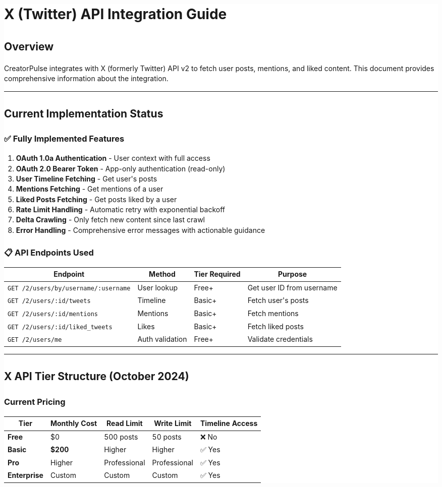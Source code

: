 # X (Twitter) API Integration Guide

## Overview

CreatorPulse integrates with X (formerly Twitter) API v2 to fetch user posts, mentions, and liked content. This document provides comprehensive information about the integration.

---

## Current Implementation Status

### ✅ Fully Implemented Features

1. **OAuth 1.0a Authentication** - User context with full access
2. **OAuth 2.0 Bearer Token** - App-only authentication (read-only)
3. **User Timeline Fetching** - Get user's posts
4. **Mentions Fetching** - Get mentions of a user
5. **Liked Posts Fetching** - Get posts liked by a user
6. **Rate Limit Handling** - Automatic retry with exponential backoff
7. **Delta Crawling** - Only fetch new content since last crawl
8. **Error Handling** - Comprehensive error messages with actionable guidance

### 📋 API Endpoints Used

| Endpoint | Method | Tier Required | Purpose |
|----------|--------|---------------|---------|
| `GET /2/users/by/username/:username` | User lookup | Free+ | Get user ID from username |
| `GET /2/users/:id/tweets` | Timeline | Basic+ | Fetch user's posts |
| `GET /2/users/:id/mentions` | Mentions | Basic+ | Fetch mentions |
| `GET /2/users/:id/liked_tweets` | Likes | Basic+ | Fetch liked posts |
| `GET /2/users/me` | Auth validation | Free+ | Validate credentials |

---

## X API Tier Structure (October 2024)

### Current Pricing

| Tier | Monthly Cost | Read Limit | Write Limit | Timeline Access |
|------|-------------|------------|-------------|-----------------|
| **Free** | $0 | 500 posts | 50 posts | ❌ No |
| **Basic** | **$200** | Higher | Higher | ✅ Yes |
| **Pro** | Higher | Professional | Professional | ✅ Yes |
| **Enterprise** | Custom | Custom | Custom | ✅ Yes |
